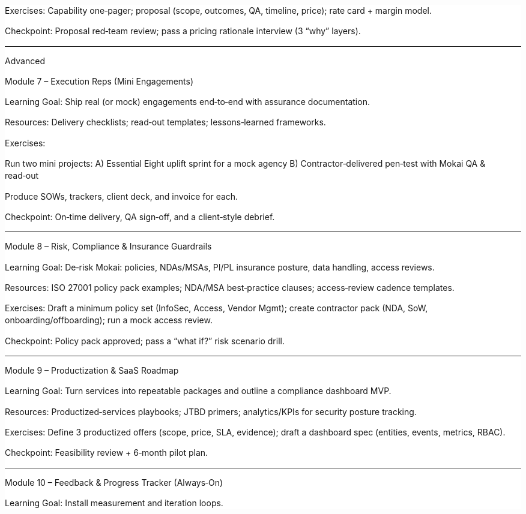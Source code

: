 Exercises: Capability one‑pager; proposal (scope, outcomes, QA, timeline, price); rate card + margin model.

Checkpoint: Proposal red‑team review; pass a pricing rationale interview (3 “why” layers).


---

Advanced

Module 7 – Execution Reps (Mini Engagements)

Learning Goal: Ship real (or mock) engagements end‑to‑end with assurance documentation.

Resources: Delivery checklists; read‑out templates; lessons‑learned frameworks.

Exercises:

Run two mini projects: A) Essential Eight uplift sprint for a mock agency B) Contractor‑delivered pen‑test with Mokai QA & read‑out

Produce SOWs, trackers, client deck, and invoice for each.


Checkpoint: On‑time delivery, QA sign‑off, and a client‑style debrief.


---

Module 8 – Risk, Compliance & Insurance Guardrails

Learning Goal: De‑risk Mokai: policies, NDAs/MSAs, PI/PL insurance posture, data handling, access reviews.

Resources: ISO 27001 policy pack examples; NDA/MSA best‑practice clauses; access‑review cadence templates.

Exercises: Draft a minimum policy set (InfoSec, Access, Vendor Mgmt); create contractor pack (NDA, SoW, onboarding/offboarding); run a mock access review.

Checkpoint: Policy pack approved; pass a “what if?” risk scenario drill.


---

Module 9 – Productization & SaaS Roadmap

Learning Goal: Turn services into repeatable packages and outline a compliance dashboard MVP.

Resources: Productized‑services playbooks; JTBD primers; analytics/KPIs for security posture tracking.

Exercises: Define 3 productized offers (scope, price, SLA, evidence); draft a dashboard spec (entities, events, metrics, RBAC).

Checkpoint: Feasibility review + 6‑month pilot plan.


---

Module 10 – Feedback & Progress Tracker (Always‑On)

Learning Goal: Install measurement and iteration loops.
